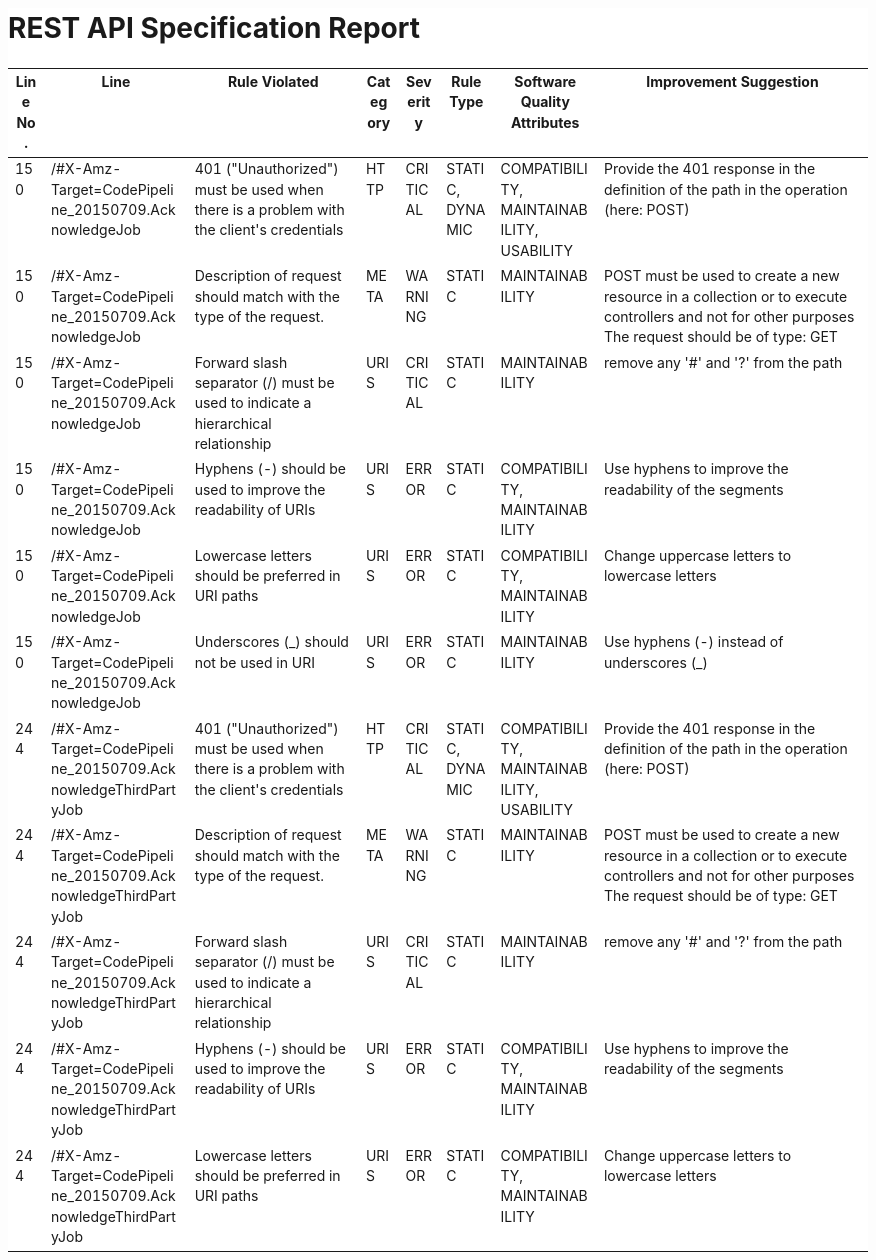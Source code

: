 REST API Specification Report
=============================
| Line No. | Line                                                                 | Rule Violated                                                                           | Category | Severity | Rule Type       | Software Quality Attributes               | Improvement Suggestion                                                                                                                                                                 |
| -------- | -------------------------------------------------------------------- | --------------------------------------------------------------------------------------- | -------- | -------- | --------------- | ----------------------------------------- | -------------------------------------------------------------------------------------------------------------------------------------------------------------------------------------- |
| 150      | /#X-Amz-Target=CodePipeline_20150709.AcknowledgeJob                  | 401 ("Unauthorized") must be used when there is a problem with the client's credentials | HTTP     | CRITICAL | STATIC, DYNAMIC | COMPATIBILITY, MAINTAINABILITY, USABILITY | Provide the 401 response in the definition of the path in the operation (here: POST)                                                                                                   |
| 150      | /#X-Amz-Target=CodePipeline_20150709.AcknowledgeJob                  | Description of request should match with the type of the request.                       | META     | WARNING  | STATIC          | MAINTAINABILITY                           | POST must be used to create a new resource in a collection or to execute controllers and not for other purposes The request should be of type: GET                                     |
| 150      | /#X-Amz-Target=CodePipeline_20150709.AcknowledgeJob                  | Forward slash separator (/) must be used to indicate a hierarchical relationship        | URIS     | CRITICAL | STATIC          | MAINTAINABILITY                           | remove any '#' and '?' from the path                                                                                                                                                   |
| 150      | /#X-Amz-Target=CodePipeline_20150709.AcknowledgeJob                  | Hyphens (-) should be used to improve the readability of URIs                           | URIS     | ERROR    | STATIC          | COMPATIBILITY, MAINTAINABILITY            | Use hyphens to improve the readability of the segments                                                                                                                                 |
| 150      | /#X-Amz-Target=CodePipeline_20150709.AcknowledgeJob                  | Lowercase letters should be preferred in URI paths                                      | URIS     | ERROR    | STATIC          | COMPATIBILITY, MAINTAINABILITY            | Change uppercase letters to lowercase letters                                                                                                                                          |
| 150      | /#X-Amz-Target=CodePipeline_20150709.AcknowledgeJob                  | Underscores (_) should not be used in URI                                               | URIS     | ERROR    | STATIC          | MAINTAINABILITY                           | Use hyphens (-) instead of underscores (_)                                                                                                                                             |
| 244      | /#X-Amz-Target=CodePipeline_20150709.AcknowledgeThirdPartyJob        | 401 ("Unauthorized") must be used when there is a problem with the client's credentials | HTTP     | CRITICAL | STATIC, DYNAMIC | COMPATIBILITY, MAINTAINABILITY, USABILITY | Provide the 401 response in the definition of the path in the operation (here: POST)                                                                                                   |
| 244      | /#X-Amz-Target=CodePipeline_20150709.AcknowledgeThirdPartyJob        | Description of request should match with the type of the request.                       | META     | WARNING  | STATIC          | MAINTAINABILITY                           | POST must be used to create a new resource in a collection or to execute controllers and not for other purposes The request should be of type: GET                                     |
| 244      | /#X-Amz-Target=CodePipeline_20150709.AcknowledgeThirdPartyJob        | Forward slash separator (/) must be used to indicate a hierarchical relationship        | URIS     | CRITICAL | STATIC          | MAINTAINABILITY                           | remove any '#' and '?' from the path                                                                                                                                                   |
| 244      | /#X-Amz-Target=CodePipeline_20150709.AcknowledgeThirdPartyJob        | Hyphens (-) should be used to improve the readability of URIs                           | URIS     | ERROR    | STATIC          | COMPATIBILITY, MAINTAINABILITY            | Use hyphens to improve the readability of the segments                                                                                                                                 |
| 244      | /#X-Amz-Target=CodePipeline_20150709.AcknowledgeThirdPartyJob        | Lowercase letters should be preferred in URI paths                                      | URIS     | ERROR    | STATIC          | COMPATIBILITY, MAINTAINABILITY            | Change uppercase letters to lowercase letters                                                                                                                                          |